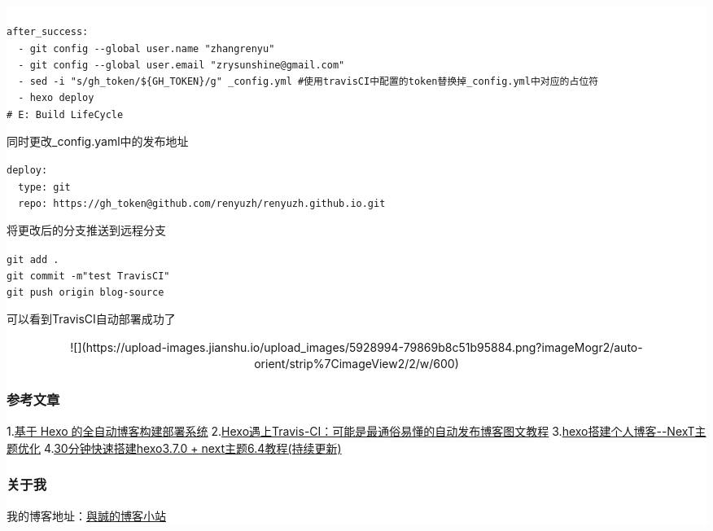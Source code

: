```

after_success:
  - git config --global user.name "zhangrenyu"
  - git config --global user.email "zrysunshine@gmail.com"
  - sed -i "s/gh_token/${GH_TOKEN}/g" _config.yml #使用travisCI中配置的token替换掉_config.yml中对应的占位符
  - hexo deploy
# E: Build LifeCycle
```
同时更改_config.yaml中的发布地址
```
deploy:
  type: git
  repo: https://gh_token@github.com/renyuzh/renyuzh.github.io.git
```
将更改后的分支推送到远程分支
```
git add .
git commit -m"test TravisCI"
git push origin blog-source
```
可以看到TravisCI自动部署成功了
<div align="center">![](https://upload-images.jianshu.io/upload_images/5928994-79869b8c51b95884.png?imageMogr2/auto-orient/strip%7CimageView2/2/w/600)</div>

### 参考文章
1.[基于 Hexo 的全自动博客构建部署系统](https://kchen.cc/2016/11/12/hexo-instructions/)
2.[Hexo遇上Travis-CI：可能是最通俗易懂的自动发布博客图文教程](https://blog.csdn.net/Xiong_IT/article/details/78675874)
3.[hexo搭建个人博客--NexT主题优化](https://blog.csdn.net/weixin_38796712/article/details/79372789)
4.[30分钟快速搭建hexo3.7.0 + next主题6.4教程(持续更新)](https://blog.csdn.net/marvinboy/article/details/83350437)
### 关于我
我的博客地址：[與誠的博客小站](https://zhangrenyu.com/)


